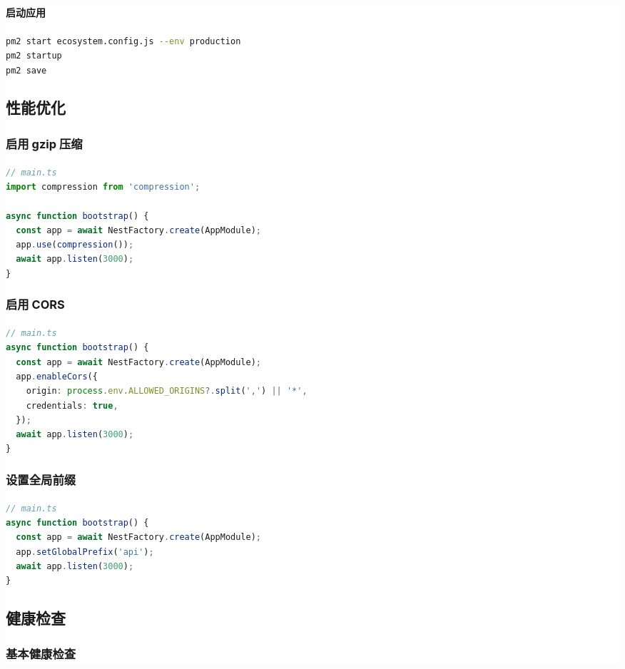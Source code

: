 #### 启动应用

```bash
pm2 start ecosystem.config.js --env production
pm2 startup
pm2 save
```

## 性能优化

### 启用 gzip 压缩

```typescript
// main.ts
import compression from 'compression';

async function bootstrap() {
  const app = await NestFactory.create(AppModule);
  app.use(compression());
  await app.listen(3000);
}
```

### 启用 CORS

```typescript
// main.ts
async function bootstrap() {
  const app = await NestFactory.create(AppModule);
  app.enableCors({
    origin: process.env.ALLOWED_ORIGINS?.split(',') || '*',
    credentials: true,
  });
  await app.listen(3000);
}
```

### 设置全局前缀

```typescript
// main.ts
async function bootstrap() {
  const app = await NestFactory.create(AppModule);
  app.setGlobalPrefix('api');
  await app.listen(3000);
}
```

## 健康检查

### 基本健康检查
